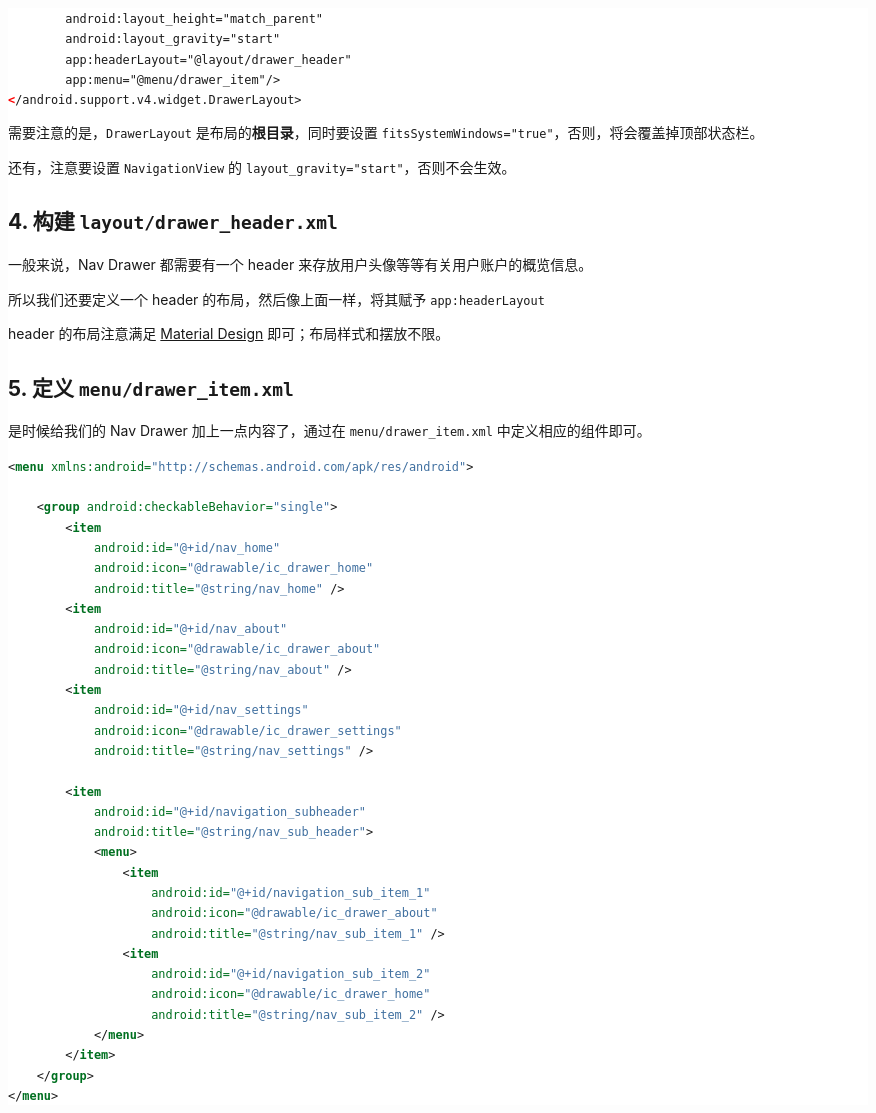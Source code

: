 ```xml
        android:layout_height="match_parent"
        android:layout_gravity="start"
        app:headerLayout="@layout/drawer_header"
        app:menu="@menu/drawer_item"/>
</android.support.v4.widget.DrawerLayout>
```

需要注意的是，`DrawerLayout` 是布局的**根目录**，同时要设置 `fitsSystemWindows="true"`，否则，将会覆盖掉顶部状态栏。

还有，注意要设置 `NavigationView` 的 `layout_gravity="start"`，否则不会生效。

## 4. 构建 `layout/drawer_header.xml`

一般来说，Nav Drawer 都需要有一个 header 来存放用户头像等等有关用户账户的概览信息。

所以我们还要定义一个 header 的布局，然后像上面一样，将其赋予 `app:headerLayout`

header 的布局注意满足 [Material Design](https://material.google.com/patterns/navigation-drawer.html) 即可；布局样式和摆放不限。




## 5. 定义 `menu/drawer_item.xml`

是时候给我们的 Nav Drawer 加上一点内容了，通过在 `menu/drawer_item.xml` 中定义相应的组件即可。

```xml
<menu xmlns:android="http://schemas.android.com/apk/res/android">

    <group android:checkableBehavior="single">
        <item
            android:id="@+id/nav_home"
            android:icon="@drawable/ic_drawer_home"
            android:title="@string/nav_home" />
        <item
            android:id="@+id/nav_about"
            android:icon="@drawable/ic_drawer_about"
            android:title="@string/nav_about" />
        <item
            android:id="@+id/nav_settings"
            android:icon="@drawable/ic_drawer_settings"
            android:title="@string/nav_settings" />

        <item
            android:id="@+id/navigation_subheader"
            android:title="@string/nav_sub_header">
            <menu>
                <item
                    android:id="@+id/navigation_sub_item_1"
                    android:icon="@drawable/ic_drawer_about"
                    android:title="@string/nav_sub_item_1" />
                <item
                    android:id="@+id/navigation_sub_item_2"
                    android:icon="@drawable/ic_drawer_home"
                    android:title="@string/nav_sub_item_2" />
            </menu>
        </item>
    </group>
</menu>
```
